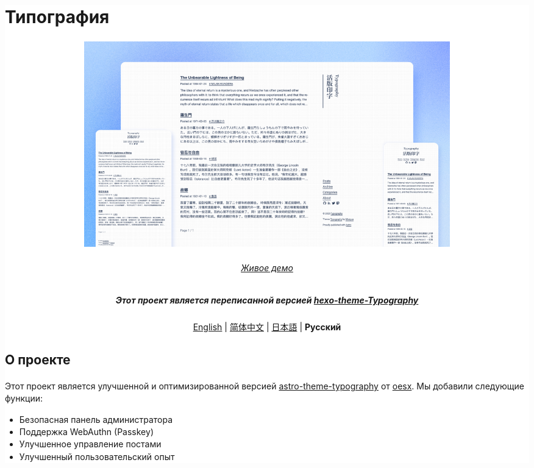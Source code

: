 # Типография

<p align='center'>
  <img src='./public/typograph-og.jpg' alt='Typography' width='600'/>
</p>

<h6 align='center'>
<a href="https://astro-theme-typography.vercel.app/">Живое демо</a>
</h6>
<h5 align='center'>
<b>Этот проект является переписанной версией <a href="https://github.com/sumimakito/hexo-theme-typography">hexo-theme-Typography</a></b>
</h5>
<p align='center'>
<a href="./README.md">English</a> | <a href="./README.zh-CN.md">简体中文</a> | <a href="./README.ja.md">日本語</a> | <b>Русский</b>
</p>

## О проекте

Этот проект является улучшенной и оптимизированной версией [astro-theme-typography](https://github.com/oesx/astro-theme-typography) от [oesx](https://github.com/oesx). Мы добавили следующие функции:

- Безопасная панель администратора
- Поддержка WebAuthn (Passkey)
- Улучшенное управление постами
- Улучшенный пользовательский опыт
